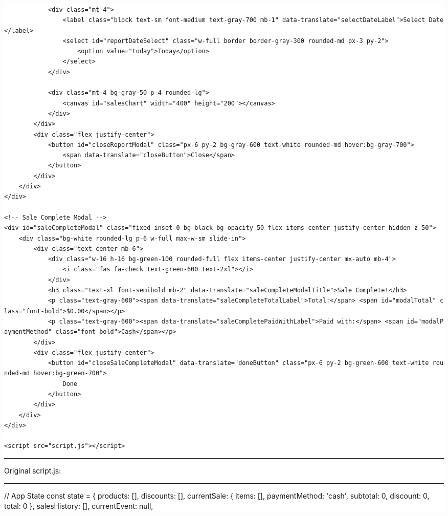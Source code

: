                 <div class="mt-4">
                    <label class="block text-sm font-medium text-gray-700 mb-1" data-translate="selectDateLabel">Select Date</label>
                    <select id="reportDateSelect" class="w-full border border-gray-300 rounded-md px-3 py-2">
                        <option value="today">Today</option>
                    </select>
                </div>

                <div class="mt-4 bg-gray-50 p-4 rounded-lg">
                    <canvas id="salesChart" width="400" height="200"></canvas>
                </div>
            </div>
            <div class="flex justify-center">
                <button id="closeReportModal" class="px-6 py-2 bg-gray-600 text-white rounded-md hover:bg-gray-700">
                    <span data-translate="closeButton">Close</span>
                </button>
            </div>
        </div>
    </div>

    <!-- Sale Complete Modal -->
    <div id="saleCompleteModal" class="fixed inset-0 bg-black bg-opacity-50 flex items-center justify-center hidden z-50">
        <div class="bg-white rounded-lg p-6 w-full max-w-sm slide-in">
            <div class="text-center mb-6">
                <div class="w-16 h-16 bg-green-100 rounded-full flex items-center justify-center mx-auto mb-4">
                    <i class="fas fa-check text-green-600 text-2xl"></i>
                </div>
                <h3 class="text-xl font-semibold mb-2" data-translate="saleCompleteModalTitle">Sale Complete!</h3>
                <p class="text-gray-600"><span data-translate="saleCompleteTotalLabel">Total:</span> <span id="modalTotal" class="font-bold">$0.00</span></p>
                <p class="text-gray-600"><span data-translate="saleCompletePaidWithLabel">Paid with:</span> <span id="modalPaymentMethod" class="font-bold">Cash</span></p>
            </div>
            <div class="flex justify-center">
                <button id="closeSaleCompleteModal" data-translate="doneButton" class="px-6 py-2 bg-green-600 text-white rounded-md hover:bg-green-700">
                    Done
                </button>
            </div>
        </div>
    </div>

    <script src="script.js"></script>
</body>
</html>

--------------------

Original script.js:

--------------------
// App State
const state = {
    products: [],
    discounts: [],
    currentSale: {
        items: [],
        paymentMethod: 'cash',
        subtotal: 0,
        discount: 0,
        total: 0
    },
    salesHistory: [],
    currentEvent: null,